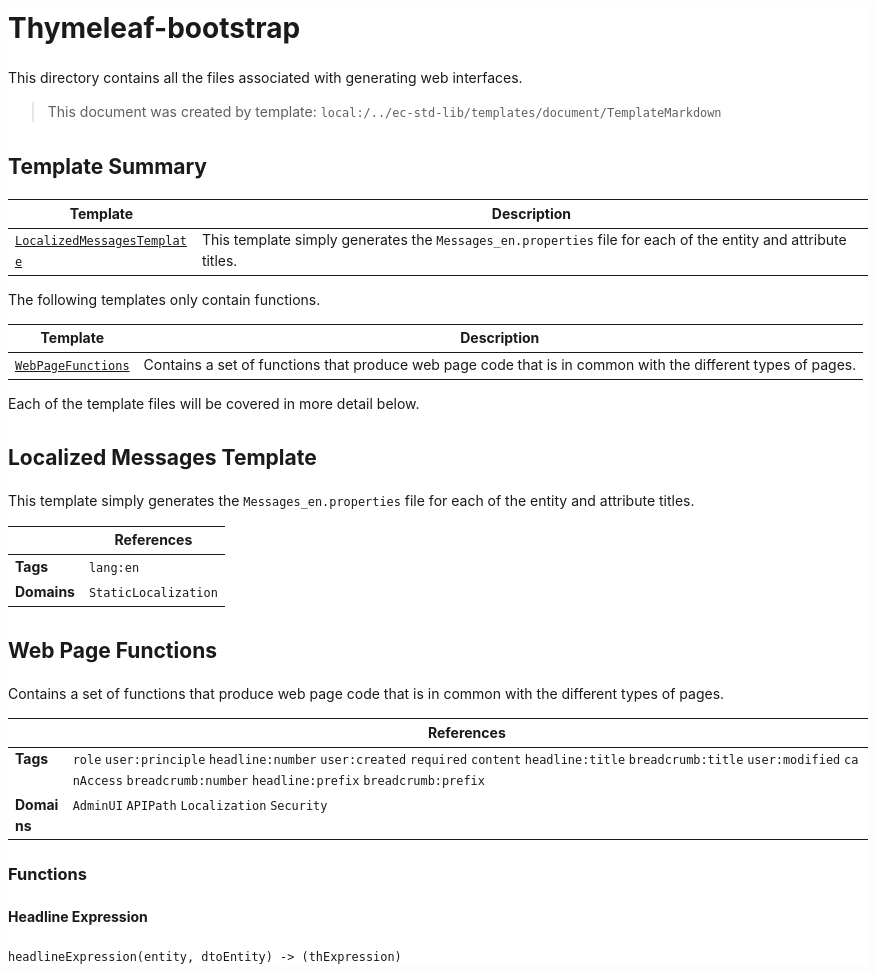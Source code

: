 [//]: # ( =====preserve===== start-Introduction ===== )
# Thymeleaf-bootstrap

This directory contains all the files associated with generating web interfaces.

[//]: # ( =====preserve===== end-Introduction ===== )

> This document was created by template: `local:/../ec-std-lib/templates/document/TemplateMarkdown`

<a name="template-summary"></a>
## Template Summary

|Template|Description|
|---|---|
| [`LocalizedMessagesTemplate`](#localized-messages-template) | This template simply generates the `Messages_en.properties` file for each of the entity and attribute titles. |

The following templates only contain functions.

|Template|Description|
|---|---|
| [`WebPageFunctions`](#web-page-functions) | Contains a set of functions that produce web page code that is in common with the different types of pages. |

Each of the template files will be covered in more detail below.

<a name="localized-messages-template"></a>
## Localized Messages Template

This template simply generates the `Messages_en.properties` file for each of the entity and attribute titles.

| |References|
|---|---|
| **Tags** |`lang:en` |
| **Domains** |`StaticLocalization` |

<a name="web-page-functions"></a>
## Web Page Functions

Contains a set of functions that produce web page code that is in common with the different types of pages.

| |References|
|---|---|
| **Tags** |`role` `user:principle` `headline:number` `user:created` `required` `content` `headline:title` `breadcrumb:title` `user:modified` `canAccess` `breadcrumb:number` `headline:prefix` `breadcrumb:prefix` |
| **Domains** |`AdminUI` `APIPath` `Localization` `Security` |

### Functions

#### Headline Expression

```
headlineExpression(entity, dtoEntity) -> (thExpression)
```
